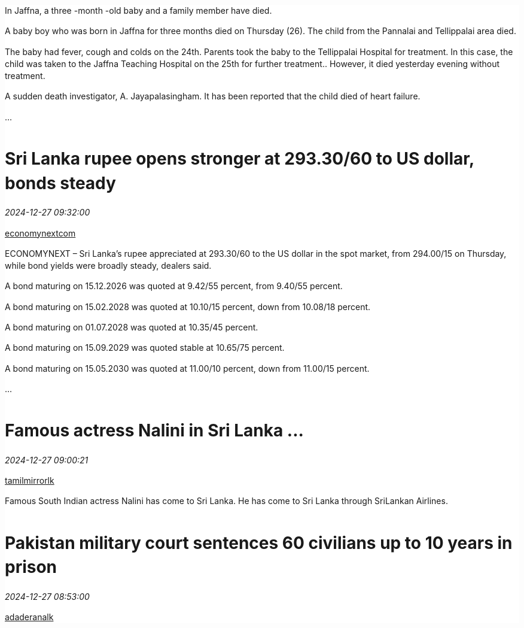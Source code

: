 In Jaffna, a three -month -old baby and a family member have died.

A baby boy who was born in Jaffna for three months died on Thursday (26). The child from the Pannalai and Tellippalai area died.

The baby had fever, cough and colds on the 24th. Parents took the baby to the Tellippalai Hospital for treatment. In this case, the child was taken to the Jaffna Teaching Hospital on the 25th for further treatment.. However, it died yesterday evening without treatment.

A sudden death investigator, A. Jayapalasingham. It has been reported that the child died of heart failure.

...



# Sri Lanka rupee opens stronger at 293.30/60 to US dollar, bonds steady

*2024-12-27 09:32:00*

[economynextcom](https://economynext.com/sri-lanka-rupee-opens-stronger-at-293-30-60-to-us-dollar-bonds-steady-196511/)

ECONOMYNEXT – Sri Lanka’s rupee appreciated at 293.30/60 to the US dollar in the spot market, from 294.00/15 on Thursday, while bond yields were broadly steady, dealers said.

A bond maturing on 15.12.2026 was quoted at 9.42/55 percent, from 9.40/55 percent.

A bond maturing on 15.02.2028 was quoted at 10.10/15 percent, down from 10.08/18 percent.

A bond maturing on 01.07.2028 was quoted at 10.35/45 percent.

A bond maturing on 15.09.2029 was quoted stable at 10.65/75 percent.

A bond maturing on 15.05.2030 was quoted at 11.00/10 percent, down from 11.00/15 percent.

...



# Famous actress Nalini in Sri Lanka ...

*2024-12-27 09:00:21*

[tamilmirrorlk](https://www.tamilmirror.lk/cinema/பிரபல-நடிகை-நளினி-இலங்கையில்/54-349368)

Famous South Indian actress Nalini has come to Sri Lanka. He has come to Sri Lanka through SriLankan Airlines.



# Pakistan military court sentences 60 civilians up to 10 years in prison

*2024-12-27 08:53:00*

[adaderanalk](https://www.adaderana.lk/news/104518/pakistan-military-court-sentences-60-civilians-up-to-10-years-in-prison)
